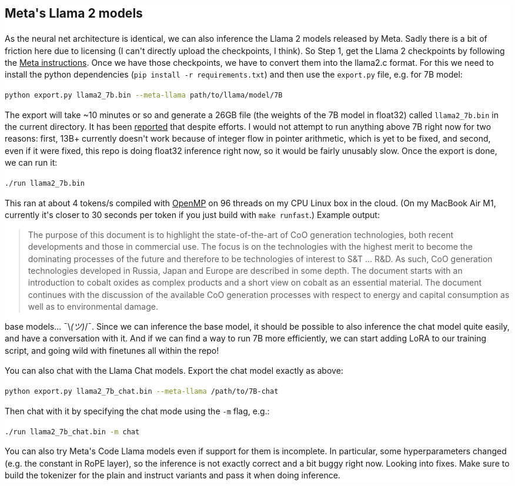## Meta's Llama 2 models

As the neural net architecture is identical, we can also inference the Llama 2 models released by Meta. Sadly there is a bit of friction here due to licensing (I can't directly upload the checkpoints, I think). So Step 1, get the Llama 2 checkpoints by following the [Meta instructions](https://github.com/facebookresearch/llama). Once we have those checkpoints, we have to convert them into the llama2.c format.
For this we need to install the python dependencies (`pip install -r requirements.txt`) and then use the `export.py` file, e.g. for 7B model:

```bash
python export.py llama2_7b.bin --meta-llama path/to/llama/model/7B
```

The export will take ~10 minutes or so and generate a 26GB file (the weights of the 7B model in float32) called `llama2_7b.bin` in the current directory. It has been [reported](https://github.com/karpathy/llama2.c/pull/85) that despite efforts. I would not attempt to run anything above 7B right now for two reasons: first, 13B+ currently doesn't work because of integer flow in pointer arithmetic, which is yet to be fixed, and second, even if it were fixed, this repo is doing float32 inference right now, so it would be fairly unusably slow. Once the export is done, we can run it:

```bash
./run llama2_7b.bin
```

This ran at about 4 tokens/s compiled with [OpenMP](#OpenMP) on 96 threads on my CPU Linux box in the cloud. (On my MacBook Air M1, currently it's closer to 30 seconds per token if you just build with `make runfast`.) Example output:

> The purpose of this document is to highlight the state-of-the-art of CoO generation technologies, both recent developments and those in commercial use. The focus is on the technologies with the highest merit to become the dominating processes of the future and therefore to be technologies of interest to S&amp;T ... R&amp;D. As such, CoO generation technologies developed in Russia, Japan and Europe are described in some depth. The document starts with an introduction to cobalt oxides as complex products and a short view on cobalt as an essential material. The document continues with the discussion of the available CoO generation processes with respect to energy and capital consumption as well as to environmental damage.

base models... ¯\\_(ツ)_/¯. Since we can inference the base model, it should be possible to also inference the chat model quite easily, and have a conversation with it. And if we can find a way to run 7B more efficiently, we can start adding LoRA to our training script, and going wild with finetunes all within the repo!

You can also chat with the Llama Chat models. Export the chat model exactly as above:

```bash
python export.py llama2_7b_chat.bin --meta-llama /path/to/7B-chat
```

Then chat with it by specifying the chat mode using the `-m` flag, e.g.:

```bash
./run llama2_7b_chat.bin -m chat
```

You can also try Meta's Code Llama models even if support for them is incomplete. In particular, some hyperparameters changed (e.g. the constant in RoPE layer), so the inference is not exactly correct and a bit buggy right now. Looking into fixes. Make sure to build the tokenizer for the plain and instruct variants and pass it when doing inference.
